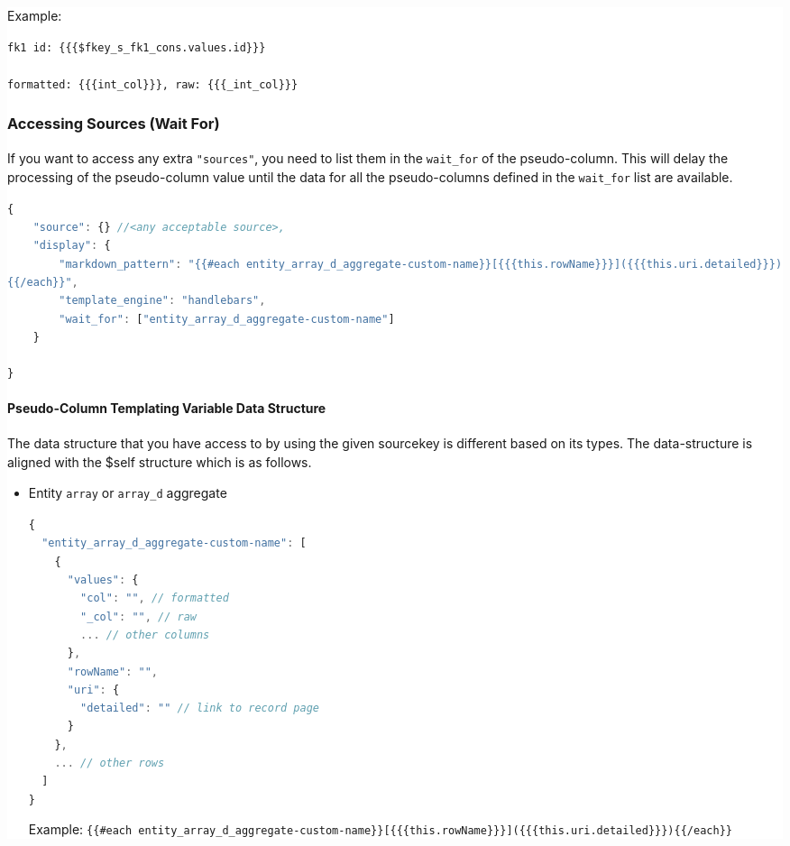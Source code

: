 Example:

```
fk1 id: {{{$fkey_s_fk1_cons.values.id}}}

formatted: {{{int_col}}}, raw: {{{_int_col}}}

```

### Accessing Sources (Wait For)

If you want to access any extra `"sources"`, you need to list them in the `wait_for` of the pseudo-column. This will delay the processing of the pseudo-column value until the data for all the pseudo-columns defined in the `wait_for` list are available.

```javascript
{
    "source": {} //<any acceptable source>,
    "display": {
        "markdown_pattern": "{{#each entity_array_d_aggregate-custom-name}}[{{{this.rowName}}}]({{{this.uri.detailed}}}){{/each}}",
        "template_engine": "handlebars",
        "wait_for": ["entity_array_d_aggregate-custom-name"]
    }

}
```

#### Pseudo-Column Templating Variable Data Structure

The data structure that you have access to by using the given sourcekey is different based on its types. The data-structure is aligned with the $self structure which is as follows.

- Entity `array` or `array_d` aggregate

    ```javascript
    {
      "entity_array_d_aggregate-custom-name": [
        {
          "values": {
            "col": "", // formatted
            "_col": "", // raw
            ... // other columns
          },
          "rowName": "",
          "uri": {
            "detailed": "" // link to record page
          }
        },
        ... // other rows
      ]
    }
    ```
    Example: `{{#each entity_array_d_aggregate-custom-name}}[{{{this.rowName}}}]({{{this.uri.detailed}}}){{/each}}`
